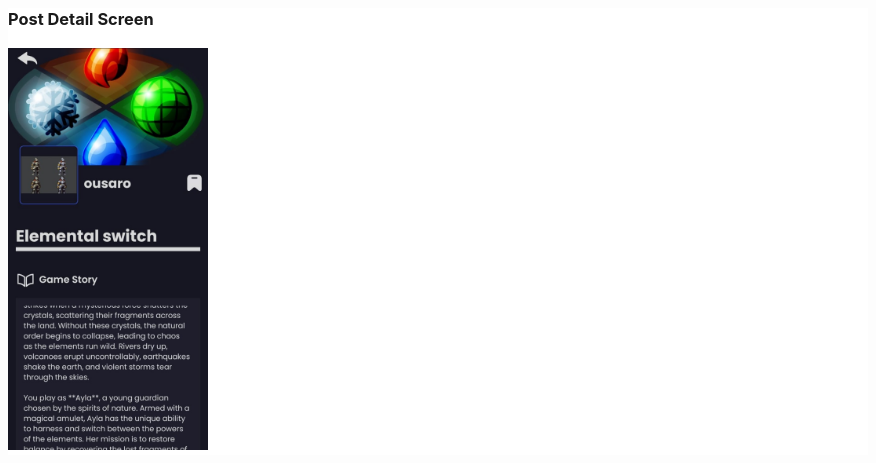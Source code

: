 ### Post Detail Screen
<div>
  <img src="./assets/screenshots/PostDetail1.jpg" alt="Home Screen" width="200" style="display: inline-block; margin-right: 20px;"/>